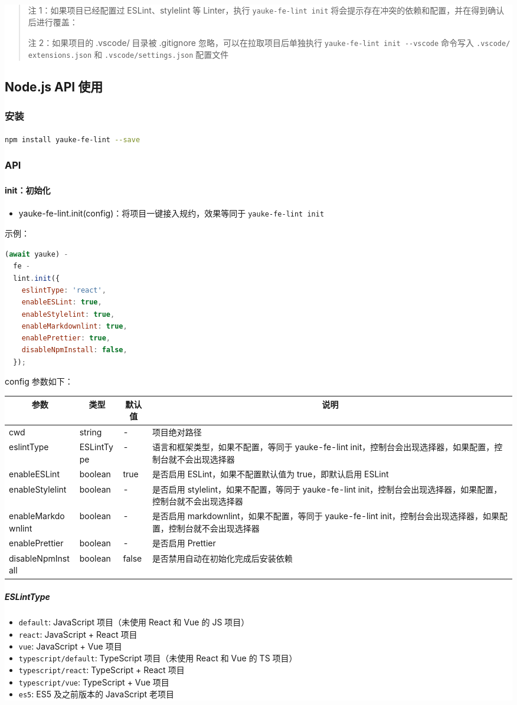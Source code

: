 
> 注 1：如果项目已经配置过 ESLint、stylelint 等 Linter，执行 `yauke-fe-lint init` 将会提示存在冲突的依赖和配置，并在得到确认后进行覆盖：
>
> 注 2：如果项目的 .vscode/ 目录被 .gitignore 忽略，可以在拉取项目后单独执行 `yauke-fe-lint init --vscode` 命令写入 `.vscode/extensions.json` 和 `.vscode/settings.json` 配置文件

## Node.js API 使用

### 安装

```bash
npm install yauke-fe-lint --save
```

### API

#### init：初始化

- yauke-fe-lint.init(config)：将项目一键接入规约，效果等同于 `yauke-fe-lint init`

示例：

```js
(await yauke) -
  fe -
  lint.init({
    eslintType: 'react',
    enableESLint: true,
    enableStylelint: true,
    enableMarkdownlint: true,
    enablePrettier: true,
    disableNpmInstall: false,
  });
```

config 参数如下：

| 参数               | 类型       | 默认值 | 说明                                                                                                               |
| ------------------ | ---------- | ------ | ------------------------------------------------------------------------------------------------------------------ |
| cwd                | string     | -      | 项目绝对路径                                                                                                       |
| eslintType         | ESLintType | -      | 语言和框架类型，如果不配置，等同于 yauke-fe-lint init，控制台会出现选择器，如果配置，控制台就不会出现选择器        |
| enableESLint       | boolean    | true   | 是否启用 ESLint，如果不配置默认值为 true，即默认启用 ESLint                                                        |
| enableStylelint    | boolean    | -      | 是否启用 stylelint，如果不配置，等同于 yauke-fe-lint init，控制台会出现选择器，如果配置，控制台就不会出现选择器    |
| enableMarkdownlint | boolean    | -      | 是否启用 markdownlint，如果不配置，等同于 yauke-fe-lint init，控制台会出现选择器，如果配置，控制台就不会出现选择器 |
| enablePrettier     | boolean    | -      | 是否启用 Prettier                                                                                                  |
| disableNpmInstall  | boolean    | false  | 是否禁用自动在初始化完成后安装依赖                                                                                 |

##### ESLintType

- `default`: JavaScript 项目（未使用 React 和 Vue 的 JS 项目）
- `react`: JavaScript + React 项目
- `vue`: JavaScript + Vue 项目
- `typescript/default`: TypeScript 项目（未使用 React 和 Vue 的 TS 项目）
- `typescript/react`: TypeScript + React 项目
- `typescript/vue`: TypeScript + Vue 项目
- `es5`: ES5 及之前版本的 JavaScript 老项目
